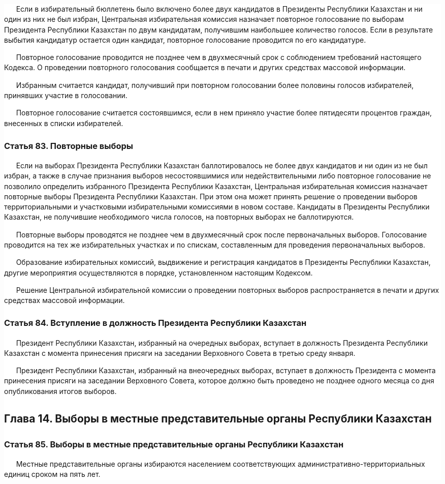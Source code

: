       Если в избирательный бюллетень было включено более двух кандидатов в Президенты Республики Казахстан и ни один из них не был избран, Центральная избирательная комиссия назначает повторное голосование по выборам Президента Республики Казахстан по двум кандидатам, получившим наибольшее количество голосов. Если в результате выбытия кандидатур остается один кандидат, повторное голосование проводится по его кандидатуре.

      Повторное голосование проводится не позднее чем в двухмесячный срок с соблюдением требований настоящего Кодекса. О проведении повторного голосования сообщается в печати и других средствах массовой информации.

      Избранным считается кандидат, получивший при повторном голосовании более половины голосов избирателей, принявших участие в голосовании.

      Повторное голосование считается состоявшимся, если в нем приняло участие более пятидесяти процентов граждан, внесенных в списки избирателей.

### Статья 83. Повторные выборы

      Если на выборах Президента Республики Казахстан баллотировалось не более двух кандидатов и ни один из не был избран, а также в случае признания выборов несостоявшимися или недействительными либо повторное голосование не позволило определить избранного Президента Республики Казахстан, Центральная избирательная комиссия назначает повторные выборы Президента Республики Казахстан. При этом она может принять решение о проведении выборов территориальными и участковыми избирательными комиссиями в новом составе. Кандидаты в Президенты Республики Казахстан, не получившие необходимого числа голосов, на повторных выборах не баллотируются.

      Повторные выборы проводятся не позднее чем в двухмесячный срок после первоначальных выборов. Голосование проводится на тех же избирательных участках и по спискам, составленным для проведения первоначальных выборов.

      Образование избирательных комиссий, выдвижение и регистрация кандидатов в Президенты Республики Казахстан, другие мероприятия осуществляются в порядке, установленном настоящим Кодексом.

      Решение Центральной избирательной комиссии о проведении повторных выборов распространяется в печати и других средствах массовой информации.

### Статья 84. Вступление в должность Президента Республики Казахстан

      Президент Республики Казахстан, избранный на очередных выборах, вступает в должность Президента Республики Казахстан с момента принесения присяги на заседании Верховного Совета в третью среду января.

      Президент Республики Казахстан, избранный на внеочередных выборах, вступает в должность Президента с момента принесения присяги на заседании Верховного Совета, которое должно быть проведено не позднее одного месяца со дня опубликования итогов выборов.

## Глава 14. Выборы в местные представительные органы Республики Казахстан

### Статья 85. Выборы в местные представительные органы Республики Казахстан

      Местные представительные органы избираются населением соответствующих административно-территориальных единиц сроком на пять лет.
